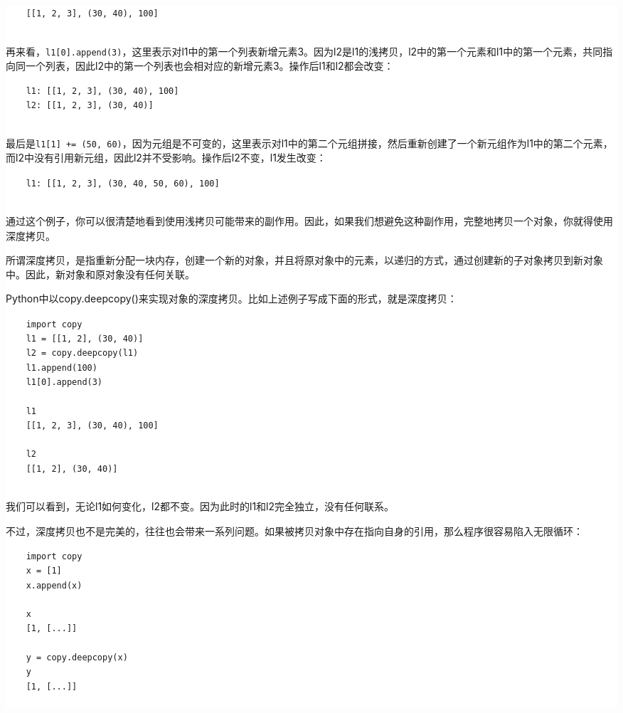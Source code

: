 ```
    [[1, 2, 3], (30, 40), 100]
    

```

再来看，`l1[0].append(3)`，这里表示对l1中的第一个列表新增元素3。因为l2是l1的浅拷贝，l2中的第一个元素和l1中的第一个元素，共同指向同一个列表，因此l2中的第一个列表也会相对应的新增元素3。操作后l1和l2都会改变：

```
    l1: [[1, 2, 3], (30, 40), 100]
    l2: [[1, 2, 3], (30, 40)]
    

```

最后是`l1[1] += (50, 60)`，因为元组是不可变的，这里表示对l1中的第二个元组拼接，然后重新创建了一个新元组作为l1中的第二个元素，而l2中没有引用新元组，因此l2并不受影响。操作后l2不变，l1发生改变：

```
    l1: [[1, 2, 3], (30, 40, 50, 60), 100]
    

```

通过这个例子，你可以很清楚地看到使用浅拷贝可能带来的副作用。因此，如果我们想避免这种副作用，完整地拷贝一个对象，你就得使用深度拷贝。

所谓深度拷贝，是指重新分配一块内存，创建一个新的对象，并且将原对象中的元素，以递归的方式，通过创建新的子对象拷贝到新对象中。因此，新对象和原对象没有任何关联。

Python中以copy.deepcopy\(\)来实现对象的深度拷贝。比如上述例子写成下面的形式，就是深度拷贝：

```
    import copy
    l1 = [[1, 2], (30, 40)]
    l2 = copy.deepcopy(l1)
    l1.append(100)
    l1[0].append(3)
    
    l1
    [[1, 2, 3], (30, 40), 100]
    
    l2 
    [[1, 2], (30, 40)]
    

```

我们可以看到，无论l1如何变化，l2都不变。因为此时的l1和l2完全独立，没有任何联系。

不过，深度拷贝也不是完美的，往往也会带来一系列问题。如果被拷贝对象中存在指向自身的引用，那么程序很容易陷入无限循环：

```
    import copy
    x = [1]
    x.append(x)
    
    x
    [1, [...]]
    
    y = copy.deepcopy(x)
    y
    [1, [...]]
    

```
